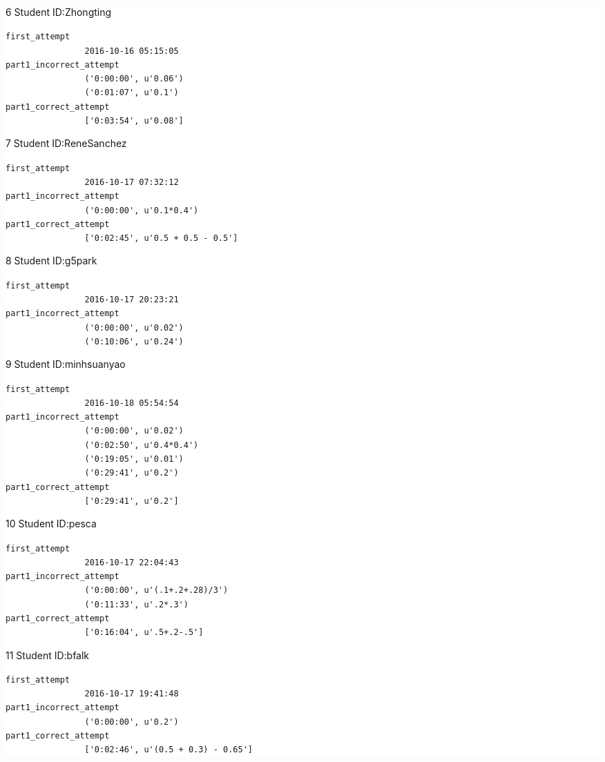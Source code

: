 6 Student ID:Zhongting

	first_attempt
					2016-10-16 05:15:05
	part1_incorrect_attempt
					('0:00:00', u'0.06')
					('0:01:07', u'0.1')
	part1_correct_attempt
					['0:03:54', u'0.08']

7 Student ID:ReneSanchez

	first_attempt
					2016-10-17 07:32:12
	part1_incorrect_attempt
					('0:00:00', u'0.1*0.4')
	part1_correct_attempt
					['0:02:45', u'0.5 + 0.5 - 0.5']

8 Student ID:g5park

	first_attempt
					2016-10-17 20:23:21
	part1_incorrect_attempt
					('0:00:00', u'0.02')
					('0:10:06', u'0.24')

9 Student ID:minhsuanyao

	first_attempt
					2016-10-18 05:54:54
	part1_incorrect_attempt
					('0:00:00', u'0.02')
					('0:02:50', u'0.4*0.4')
					('0:19:05', u'0.01')
					('0:29:41', u'0.2')
	part1_correct_attempt
					['0:29:41', u'0.2']

10 Student ID:pesca

	first_attempt
					2016-10-17 22:04:43
	part1_incorrect_attempt
					('0:00:00', u'(.1+.2+.28)/3')
					('0:11:33', u'.2*.3')
	part1_correct_attempt
					['0:16:04', u'.5+.2-.5']

11 Student ID:bfalk

	first_attempt
					2016-10-17 19:41:48
	part1_incorrect_attempt
					('0:00:00', u'0.2')
	part1_correct_attempt
					['0:02:46', u'(0.5 + 0.3) - 0.65']
